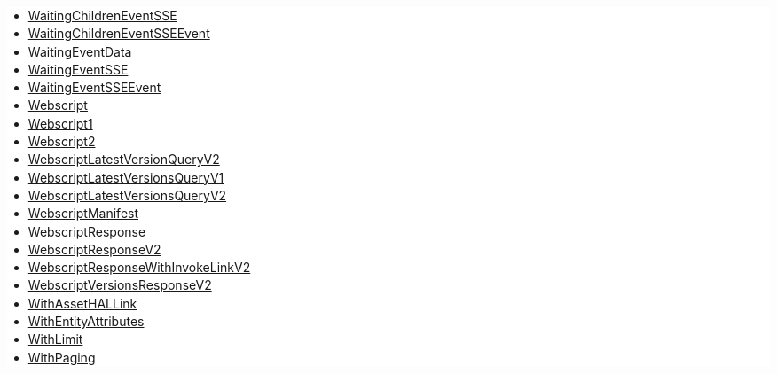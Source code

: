  - [WaitingChildrenEventSSE](docs/WaitingChildrenEventSSE.md)
 - [WaitingChildrenEventSSEEvent](docs/WaitingChildrenEventSSEEvent.md)
 - [WaitingEventData](docs/WaitingEventData.md)
 - [WaitingEventSSE](docs/WaitingEventSSE.md)
 - [WaitingEventSSEEvent](docs/WaitingEventSSEEvent.md)
 - [Webscript](docs/Webscript.md)
 - [Webscript1](docs/Webscript1.md)
 - [Webscript2](docs/Webscript2.md)
 - [WebscriptLatestVersionQueryV2](docs/WebscriptLatestVersionQueryV2.md)
 - [WebscriptLatestVersionsQueryV1](docs/WebscriptLatestVersionsQueryV1.md)
 - [WebscriptLatestVersionsQueryV2](docs/WebscriptLatestVersionsQueryV2.md)
 - [WebscriptManifest](docs/WebscriptManifest.md)
 - [WebscriptResponse](docs/WebscriptResponse.md)
 - [WebscriptResponseV2](docs/WebscriptResponseV2.md)
 - [WebscriptResponseWithInvokeLinkV2](docs/WebscriptResponseWithInvokeLinkV2.md)
 - [WebscriptVersionsResponseV2](docs/WebscriptVersionsResponseV2.md)
 - [WithAssetHALLink](docs/WithAssetHALLink.md)
 - [WithEntityAttributes](docs/WithEntityAttributes.md)
 - [WithLimit](docs/WithLimit.md)
 - [WithPaging](docs/WithPaging.md)

